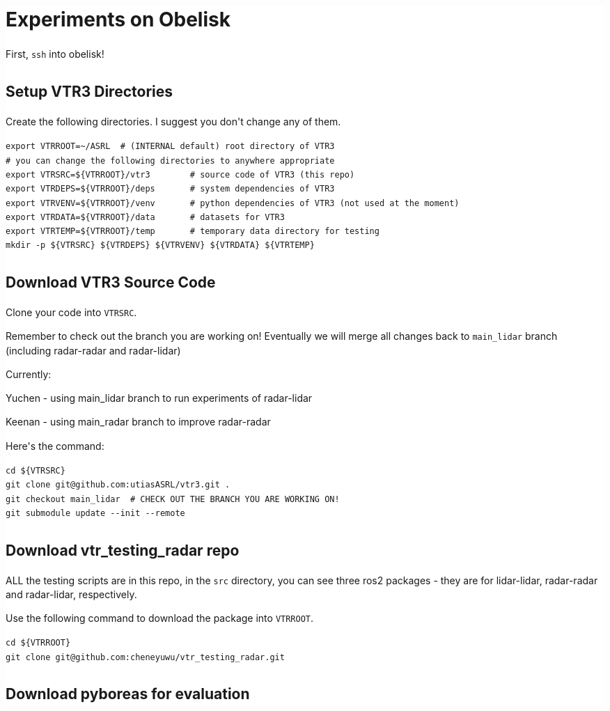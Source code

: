 # Experiments on Obelisk

First, `ssh` into obelisk!

## Setup VTR3 Directories

Create the following directories. I suggest you don't change any of them.

```
export VTRROOT=~/ASRL  # (INTERNAL default) root directory of VTR3
# you can change the following directories to anywhere appropriate
export VTRSRC=${VTRROOT}/vtr3        # source code of VTR3 (this repo)
export VTRDEPS=${VTRROOT}/deps       # system dependencies of VTR3
export VTRVENV=${VTRROOT}/venv       # python dependencies of VTR3 (not used at the moment)
export VTRDATA=${VTRROOT}/data       # datasets for VTR3
export VTRTEMP=${VTRROOT}/temp       # temporary data directory for testing
mkdir -p ${VTRSRC} ${VTRDEPS} ${VTRVENV} ${VTRDATA} ${VTRTEMP}
```

## Download VTR3 Source Code

Clone your code into `VTRSRC`.

Remember to check out the branch you are working on!
Eventually we will merge all changes back to `main_lidar` branch (including radar-radar and radar-lidar)

Currently:

Yuchen - using main_lidar branch to run experiments of radar-lidar

Keenan - using main_radar branch to improve radar-radar

Here's the command:

```
cd ${VTRSRC}
git clone git@github.com:utiasASRL/vtr3.git .
git checkout main_lidar  # CHECK OUT THE BRANCH YOU ARE WORKING ON!
git submodule update --init --remote
```

## Download vtr_testing_radar repo

ALL the testing scripts are in this repo, in the `src` directory, you can see three ros2 packages - they are for lidar-lidar, radar-radar and radar-lidar, respectively.

Use the following command to download the package into `VTRROOT`.

```
cd ${VTRROOT}
git clone git@github.com:cheneyuwu/vtr_testing_radar.git
```

## Download pyboreas for evaluation
